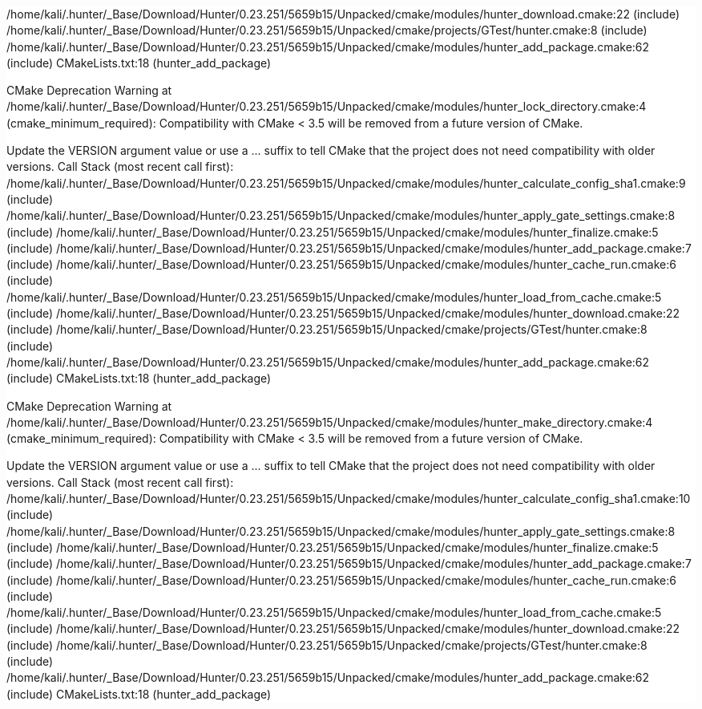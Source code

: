   /home/kali/.hunter/_Base/Download/Hunter/0.23.251/5659b15/Unpacked/cmake/modules/hunter_download.cmake:22 (include)
  /home/kali/.hunter/_Base/Download/Hunter/0.23.251/5659b15/Unpacked/cmake/projects/GTest/hunter.cmake:8 (include)
  /home/kali/.hunter/_Base/Download/Hunter/0.23.251/5659b15/Unpacked/cmake/modules/hunter_add_package.cmake:62 (include)
  CMakeLists.txt:18 (hunter_add_package)


CMake Deprecation Warning at /home/kali/.hunter/_Base/Download/Hunter/0.23.251/5659b15/Unpacked/cmake/modules/hunter_lock_directory.cmake:4 (cmake_minimum_required):
  Compatibility with CMake < 3.5 will be removed from a future version of
  CMake.

  Update the VERSION argument <min> value or use a ...<max> suffix to tell
  CMake that the project does not need compatibility with older versions.
Call Stack (most recent call first):
  /home/kali/.hunter/_Base/Download/Hunter/0.23.251/5659b15/Unpacked/cmake/modules/hunter_calculate_config_sha1.cmake:9 (include)
  /home/kali/.hunter/_Base/Download/Hunter/0.23.251/5659b15/Unpacked/cmake/modules/hunter_apply_gate_settings.cmake:8 (include)
  /home/kali/.hunter/_Base/Download/Hunter/0.23.251/5659b15/Unpacked/cmake/modules/hunter_finalize.cmake:5 (include)
  /home/kali/.hunter/_Base/Download/Hunter/0.23.251/5659b15/Unpacked/cmake/modules/hunter_add_package.cmake:7 (include)
  /home/kali/.hunter/_Base/Download/Hunter/0.23.251/5659b15/Unpacked/cmake/modules/hunter_cache_run.cmake:6 (include)
  /home/kali/.hunter/_Base/Download/Hunter/0.23.251/5659b15/Unpacked/cmake/modules/hunter_load_from_cache.cmake:5 (include)
  /home/kali/.hunter/_Base/Download/Hunter/0.23.251/5659b15/Unpacked/cmake/modules/hunter_download.cmake:22 (include)
  /home/kali/.hunter/_Base/Download/Hunter/0.23.251/5659b15/Unpacked/cmake/projects/GTest/hunter.cmake:8 (include)
  /home/kali/.hunter/_Base/Download/Hunter/0.23.251/5659b15/Unpacked/cmake/modules/hunter_add_package.cmake:62 (include)
  CMakeLists.txt:18 (hunter_add_package)


CMake Deprecation Warning at /home/kali/.hunter/_Base/Download/Hunter/0.23.251/5659b15/Unpacked/cmake/modules/hunter_make_directory.cmake:4 (cmake_minimum_required):
  Compatibility with CMake < 3.5 will be removed from a future version of
  CMake.

  Update the VERSION argument <min> value or use a ...<max> suffix to tell
  CMake that the project does not need compatibility with older versions.
Call Stack (most recent call first):
  /home/kali/.hunter/_Base/Download/Hunter/0.23.251/5659b15/Unpacked/cmake/modules/hunter_calculate_config_sha1.cmake:10 (include)
  /home/kali/.hunter/_Base/Download/Hunter/0.23.251/5659b15/Unpacked/cmake/modules/hunter_apply_gate_settings.cmake:8 (include)
  /home/kali/.hunter/_Base/Download/Hunter/0.23.251/5659b15/Unpacked/cmake/modules/hunter_finalize.cmake:5 (include)
  /home/kali/.hunter/_Base/Download/Hunter/0.23.251/5659b15/Unpacked/cmake/modules/hunter_add_package.cmake:7 (include)
  /home/kali/.hunter/_Base/Download/Hunter/0.23.251/5659b15/Unpacked/cmake/modules/hunter_cache_run.cmake:6 (include)
  /home/kali/.hunter/_Base/Download/Hunter/0.23.251/5659b15/Unpacked/cmake/modules/hunter_load_from_cache.cmake:5 (include)
  /home/kali/.hunter/_Base/Download/Hunter/0.23.251/5659b15/Unpacked/cmake/modules/hunter_download.cmake:22 (include)
  /home/kali/.hunter/_Base/Download/Hunter/0.23.251/5659b15/Unpacked/cmake/projects/GTest/hunter.cmake:8 (include)
  /home/kali/.hunter/_Base/Download/Hunter/0.23.251/5659b15/Unpacked/cmake/modules/hunter_add_package.cmake:62 (include)
  CMakeLists.txt:18 (hunter_add_package)
